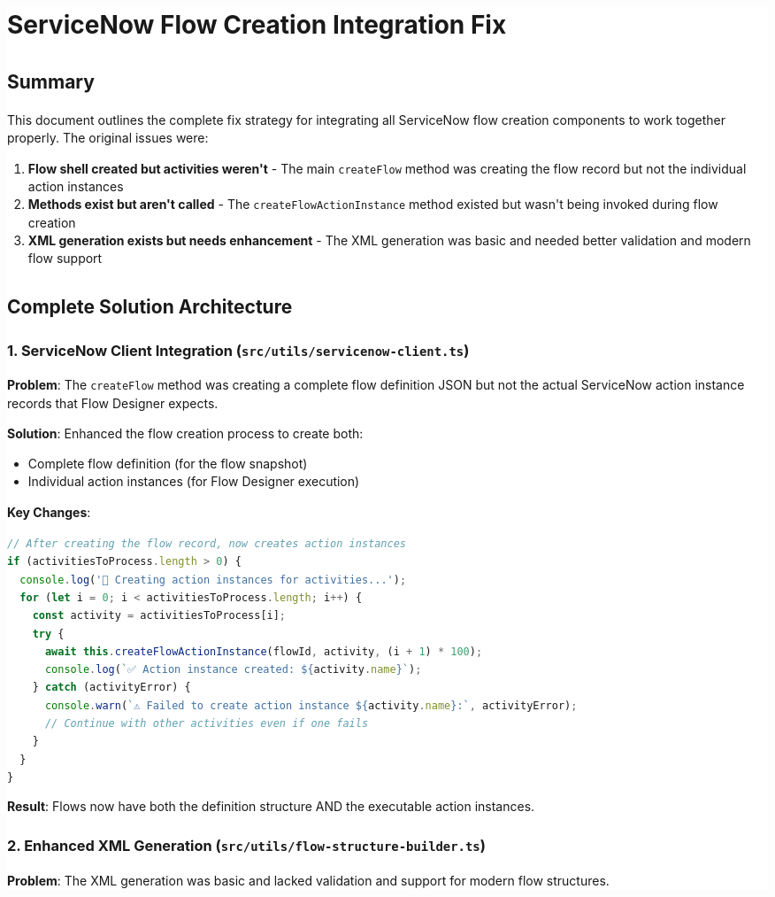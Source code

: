 # ServiceNow Flow Creation Integration Fix

## Summary

This document outlines the complete fix strategy for integrating all ServiceNow flow creation components to work together properly. The original issues were:

1. **Flow shell created but activities weren't** - The main `createFlow` method was creating the flow record but not the individual action instances
2. **Methods exist but aren't called** - The `createFlowActionInstance` method existed but wasn't being invoked during flow creation
3. **XML generation exists but needs enhancement** - The XML generation was basic and needed better validation and modern flow support

## Complete Solution Architecture

### 1. ServiceNow Client Integration (`src/utils/servicenow-client.ts`)

**Problem**: The `createFlow` method was creating a complete flow definition JSON but not the actual ServiceNow action instance records that Flow Designer expects.

**Solution**: Enhanced the flow creation process to create both:
- Complete flow definition (for the flow snapshot)
- Individual action instances (for Flow Designer execution)

**Key Changes**:
```typescript
// After creating the flow record, now creates action instances
if (activitiesToProcess.length > 0) {
  console.log('🔧 Creating action instances for activities...');
  for (let i = 0; i < activitiesToProcess.length; i++) {
    const activity = activitiesToProcess[i];
    try {
      await this.createFlowActionInstance(flowId, activity, (i + 1) * 100);
      console.log(`✅ Action instance created: ${activity.name}`);
    } catch (activityError) {
      console.warn(`⚠️ Failed to create action instance ${activity.name}:`, activityError);
      // Continue with other activities even if one fails
    }
  }
}
```

**Result**: Flows now have both the definition structure AND the executable action instances.

### 2. Enhanced XML Generation (`src/utils/flow-structure-builder.ts`)

**Problem**: The XML generation was basic and lacked validation and support for modern flow structures.
